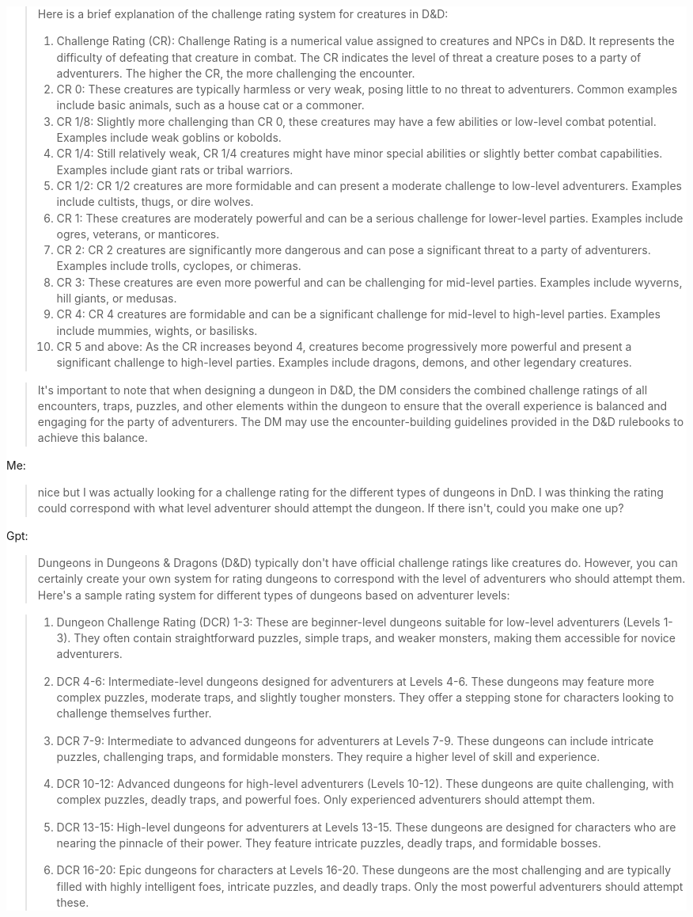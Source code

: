 > Here is a brief explanation of the challenge rating system for creatures in D&D:
> 1. Challenge Rating (CR): Challenge Rating is a numerical value assigned to creatures and NPCs in D&D. It represents the difficulty of defeating that creature in combat. The CR indicates the level of threat a creature poses to a party of adventurers. The higher the CR, the more challenging the encounter.
> 2. CR 0: These creatures are typically harmless or very weak, posing little to no threat to adventurers. Common examples include basic animals, such as a house cat or a commoner. 
> 3. CR 1/8: Slightly more challenging than CR 0, these creatures may have a few abilities or low-level combat potential. Examples include weak goblins or kobolds.
> 4. CR 1/4: Still relatively weak, CR 1/4 creatures might have minor special abilities or slightly better combat capabilities. Examples include giant rats or tribal warriors.
> 5. CR 1/2: CR 1/2 creatures are more formidable and can present a moderate challenge to low-level adventurers. Examples include cultists, thugs, or dire wolves.
> 6. CR 1: These creatures are moderately powerful and can be a serious challenge for lower-level parties. Examples include ogres, veterans, or manticores.
> 7. CR 2: CR 2 creatures are significantly more dangerous and can pose a significant threat to a party of adventurers. Examples include trolls, cyclopes, or chimeras.
> 8. CR 3: These creatures are even more powerful and can be challenging for mid-level parties. Examples include wyverns, hill giants, or medusas.
> 9. CR 4: CR 4 creatures are formidable and can be a significant challenge for mid-level to high-level parties. Examples include mummies, wights, or basilisks.
> 10. CR 5 and above: As the CR increases beyond 4, creatures become progressively more powerful and present a significant challenge to high-level parties. Examples include dragons, demons, and other legendary creatures.

> It's important to note that when designing a dungeon in D&D, the DM considers the combined challenge ratings of all encounters, traps, puzzles, and other elements within the dungeon to ensure that the overall experience is balanced and engaging for the party of adventurers. The DM may use the encounter-building guidelines provided in the D&D rulebooks to achieve this balance.

Me:
> nice but I was actually looking for a challenge rating for the different types of dungeons in DnD.  I was thinking the rating could correspond with what level adventurer should attempt the dungeon.  If there isn't, could you make one up?

Gpt:
> Dungeons in Dungeons & Dragons (D&D) typically don't have official challenge ratings like creatures do. However, you can certainly create your own system for rating dungeons to correspond with the level of adventurers who should attempt them. Here's a sample rating system for different types of dungeons based on adventurer levels:

> 1. Dungeon Challenge Rating (DCR) 1-3: These are beginner-level dungeons suitable for low-level adventurers (Levels 1-3). They often contain straightforward puzzles, simple traps, and weaker monsters, making them accessible for novice adventurers.
> 
> 2. DCR 4-6: Intermediate-level dungeons designed for adventurers at Levels 4-6. These dungeons may feature more complex puzzles, moderate traps, and slightly tougher monsters. They offer a stepping stone for characters looking to challenge themselves further.
> 
> 3. DCR 7-9: Intermediate to advanced dungeons for adventurers at Levels 7-9. These dungeons can include intricate puzzles, challenging traps, and formidable monsters. They require a higher level of skill and experience.
> 
> 4. DCR 10-12: Advanced dungeons for high-level adventurers (Levels 10-12). These dungeons are quite challenging, with complex puzzles, deadly traps, and powerful foes. Only experienced adventurers should attempt them.
> 
> 5. DCR 13-15: High-level dungeons for adventurers at Levels 13-15. These dungeons are designed for characters who are nearing the pinnacle of their power. They feature intricate puzzles, deadly traps, and formidable bosses.
> 
> 6. DCR 16-20: Epic dungeons for characters at Levels 16-20. These dungeons are the most challenging and are typically filled with highly intelligent foes, intricate puzzles, and deadly traps. Only the most powerful adventurers should attempt these.
> 